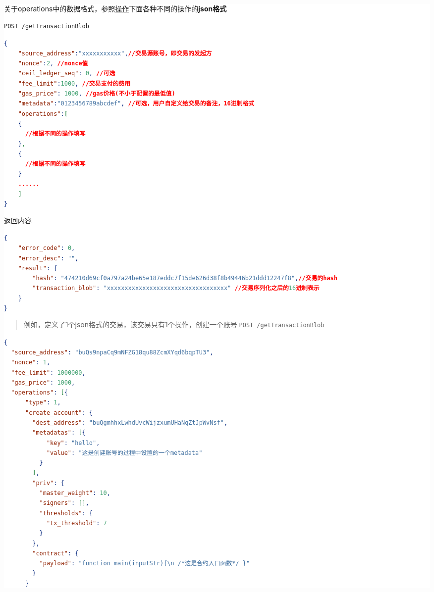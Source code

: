 关于operations中的数据格式，参照[操作](#操作)下面各种不同的操作的**json格式**

```http
POST /getTransactionBlob
```

```json
{
    "source_address":"xxxxxxxxxxx",//交易源账号，即交易的发起方
    "nonce":2, //nonce值
    "ceil_ledger_seq": 0, //可选
    "fee_limit":1000, //交易支付的费用
    "gas_price": 1000, //gas价格(不小于配置的最低值)
    "metadata":"0123456789abcdef", //可选，用户自定义给交易的备注，16进制格式
    "operations":[
    {
      //根据不同的操作填写
    },
    {
      //根据不同的操作填写
    }
    ......
    ]
}
```

返回内容

```json
{
    "error_code": 0,
    "error_desc": "",
    "result": {
        "hash": "474210d69cf0a797a24be65e187eddc7f15de626d38f8b49446b21ddd12247f8",//交易的hash
        "transaction_blob": "xxxxxxxxxxxxxxxxxxxxxxxxxxxxxxxxxx" //交易序列化之后的16进制表示
    }
}
```

>例如，定义了1个json格式的交易，该交易只有1个操作，创建一个账号
`POST /getTransactionBlob`

```json
{
  "source_address": "buQs9npaCq9mNFZG18qu88ZcmXYqd6bqpTU3",
  "nonce": 1,
  "fee_limit": 1000000,
  "gas_price": 1000,
  "operations": [{
      "type": 1,
      "create_account": {
        "dest_address": "buQgmhhxLwhdUvcWijzxumUHaNqZtJpWvNsf",
        "metadatas": [{
            "key": "hello",
            "value": "这是创建账号的过程中设置的一个metadata"
          }
        ],
        "priv": {
          "master_weight": 10,
          "signers": [],
          "thresholds": {
            "tx_threshold": 7
          }
        },
        "contract": {
          "payload": "function main(inputStr){\n /*这是合约入口函数*/ }"
        }
      }
```